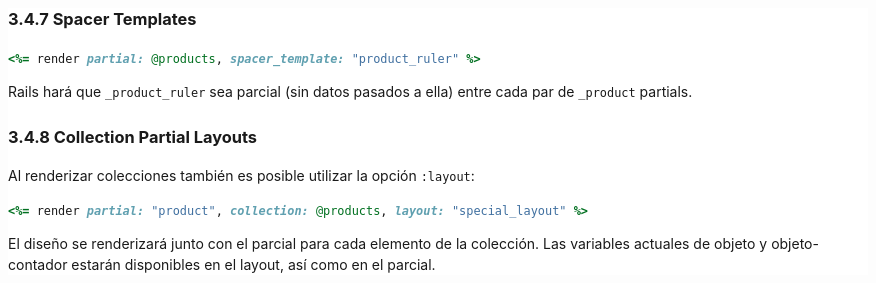 

### 3.4.7 Spacer Templates

```ruby
<%= render partial: @products, spacer_template: "product_ruler" %>
```

Rails hará que  `_product_ruler` sea parcial \(sin datos pasados a ella\) entre cada par de `_product` partials.



### 3.4.8 Collection Partial Layouts

Al renderizar colecciones también es posible utilizar la opción `:layout`:

```ruby
<%= render partial: "product", collection: @products, layout: "special_layout" %>
```

El diseño se renderizará junto con el parcial para cada elemento de la colección. Las variables actuales de objeto y objeto-contador  estarán disponibles en el layout, así como en el parcial.

